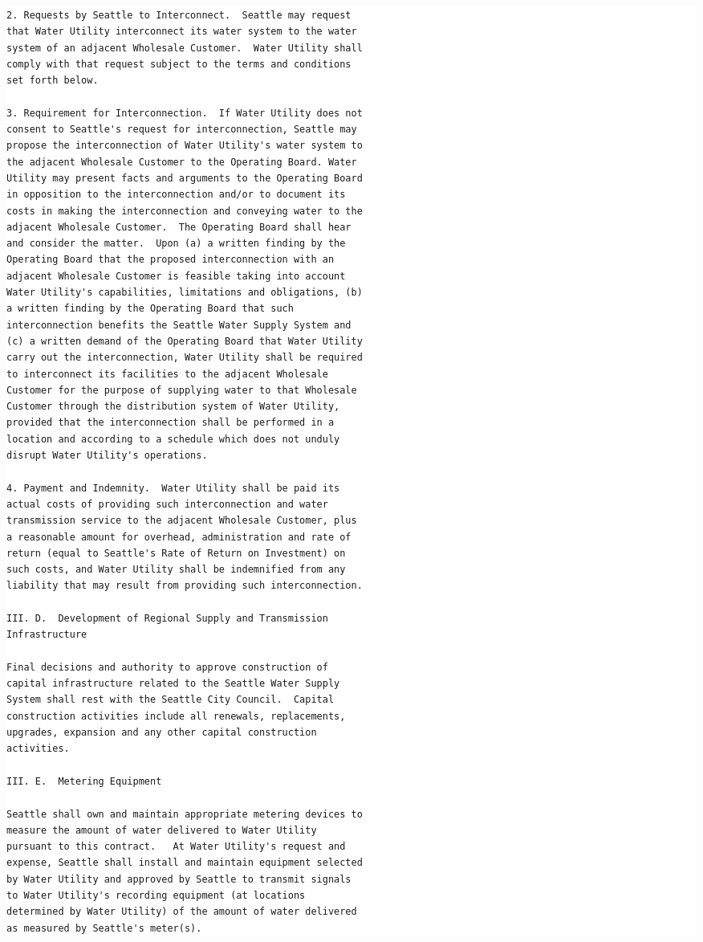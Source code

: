     2. Requests by Seattle to Interconnect.  Seattle may request  
    that Water Utility interconnect its water system to the water  
    system of an adjacent Wholesale Customer.  Water Utility shall  
    comply with that request subject to the terms and conditions  
    set forth below.  
  
    3. Requirement for Interconnection.  If Water Utility does not  
    consent to Seattle's request for interconnection, Seattle may  
    propose the interconnection of Water Utility's water system to  
    the adjacent Wholesale Customer to the Operating Board. Water  
    Utility may present facts and arguments to the Operating Board  
    in opposition to the interconnection and/or to document its  
    costs in making the interconnection and conveying water to the  
    adjacent Wholesale Customer.  The Operating Board shall hear  
    and consider the matter.  Upon (a) a written finding by the  
    Operating Board that the proposed interconnection with an  
    adjacent Wholesale Customer is feasible taking into account  
    Water Utility's capabilities, limitations and obligations, (b)  
    a written finding by the Operating Board that such  
    interconnection benefits the Seattle Water Supply System and  
    (c) a written demand of the Operating Board that Water Utility  
    carry out the interconnection, Water Utility shall be required  
    to interconnect its facilities to the adjacent Wholesale  
    Customer for the purpose of supplying water to that Wholesale  
    Customer through the distribution system of Water Utility,  
    provided that the interconnection shall be performed in a  
    location and according to a schedule which does not unduly  
    disrupt Water Utility's operations.  
  
    4. Payment and Indemnity.  Water Utility shall be paid its  
    actual costs of providing such interconnection and water  
    transmission service to the adjacent Wholesale Customer, plus  
    a reasonable amount for overhead, administration and rate of  
    return (equal to Seattle's Rate of Return on Investment) on  
    such costs, and Water Utility shall be indemnified from any  
    liability that may result from providing such interconnection.  
  
    III. D.  Development of Regional Supply and Transmission  
    Infrastructure  
  
    Final decisions and authority to approve construction of  
    capital infrastructure related to the Seattle Water Supply  
    System shall rest with the Seattle City Council.  Capital  
    construction activities include all renewals, replacements,  
    upgrades, expansion and any other capital construction  
    activities.  
  
    III. E.  Metering Equipment  
  
    Seattle shall own and maintain appropriate metering devices to  
    measure the amount of water delivered to Water Utility  
    pursuant to this contract.   At Water Utility's request and  
    expense, Seattle shall install and maintain equipment selected  
    by Water Utility and approved by Seattle to transmit signals  
    to Water Utility's recording equipment (at locations  
    determined by Water Utility) of the amount of water delivered  
    as measured by Seattle's meter(s).  
  